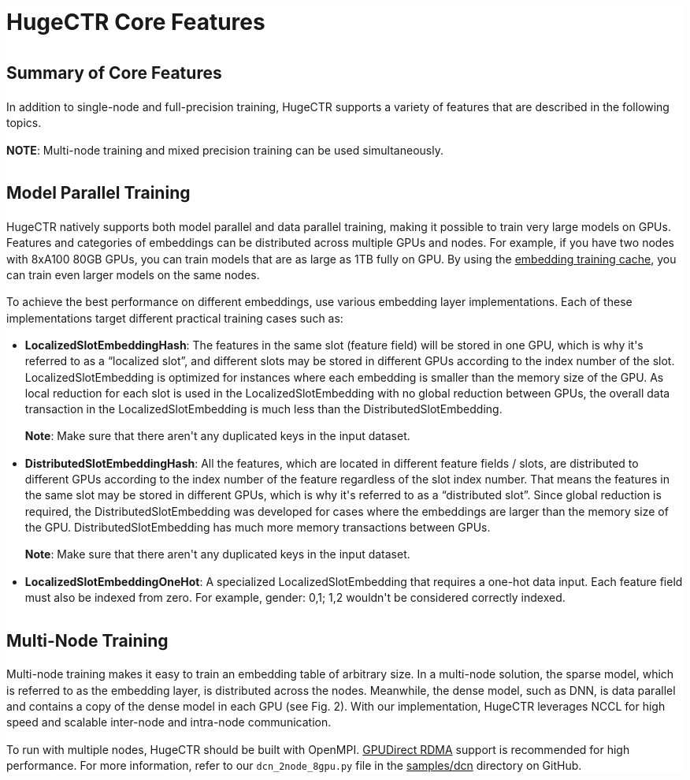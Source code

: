 # HugeCTR Core Features



## Summary of Core Features

In addition to single-node and full-precision training, HugeCTR supports a variety of features that
are described in the following topics.

**NOTE**: Multi-node training and mixed precision training can be used simultaneously.

## Model Parallel Training

HugeCTR natively supports both model parallel and data parallel training, making it possible to train very large models on GPUs. Features and categories of embeddings can be distributed across multiple GPUs and nodes. For example, if you have two nodes with 8xA100 80GB GPUs, you can train models that are as large as 1TB fully on GPU. By using the [embedding training cache](#embedding-training-cache), you can train even larger models on the same nodes.

To achieve the best performance on different embeddings, use various embedding layer implementations. Each of these implementations target different practical training cases such as:

* **LocalizedSlotEmbeddingHash**: The features in the same slot (feature field) will be stored in one GPU, which is why it's referred to as a “localized slot”, and different slots may be stored in different GPUs according to the index number of the slot. LocalizedSlotEmbedding is optimized for instances where each embedding is smaller than the memory size of the GPU. As local reduction for each slot is used in the LocalizedSlotEmbedding with no global reduction between GPUs, the overall data transaction in the LocalizedSlotEmbedding is much less than the DistributedSlotEmbedding.

  **Note**: Make sure that there aren't any duplicated keys in the input dataset.

* **DistributedSlotEmbeddingHash**: All the features, which are located in different feature fields / slots, are distributed to different GPUs according to the index number of the feature regardless of the slot index number. That means the features in the same slot may be stored in different GPUs, which is why it's referred to as a “distributed slot”. Since global reduction is required, the DistributedSlotEmbedding was developed for cases where the embeddings are larger than the memory size of the GPU. DistributedSlotEmbedding has much more memory transactions between GPUs.

  **Note**: Make sure that there aren't any duplicated keys in the input dataset.

* **LocalizedSlotEmbeddingOneHot**: A specialized LocalizedSlotEmbedding that requires a one-hot data input. Each feature field must also be indexed from zero. For example, gender: 0,1; 1,2 wouldn't be considered correctly indexed.

## Multi-Node Training

Multi-node training makes it easy to train an embedding table of arbitrary size. In a multi-node solution, the sparse model, which is referred to as the embedding layer, is distributed across the nodes. Meanwhile, the dense model, such as DNN, is data parallel and contains a copy of the dense model in each GPU (see Fig. 2). With our implementation, HugeCTR leverages NCCL for high speed and scalable inter-node and intra-node communication.

To run with multiple nodes, HugeCTR should be built with OpenMPI. [GPUDirect RDMA](https://docs.nvidia.com/cuda/gpudirect-rdma/index.html) support is recommended for high performance. For more information, refer to our `dcn_2node_8gpu.py` file in the [samples/dcn](https://github.com/NVIDIA-Merlin/HugeCTR/tree/master/samples/dcn) directory on GitHub.
